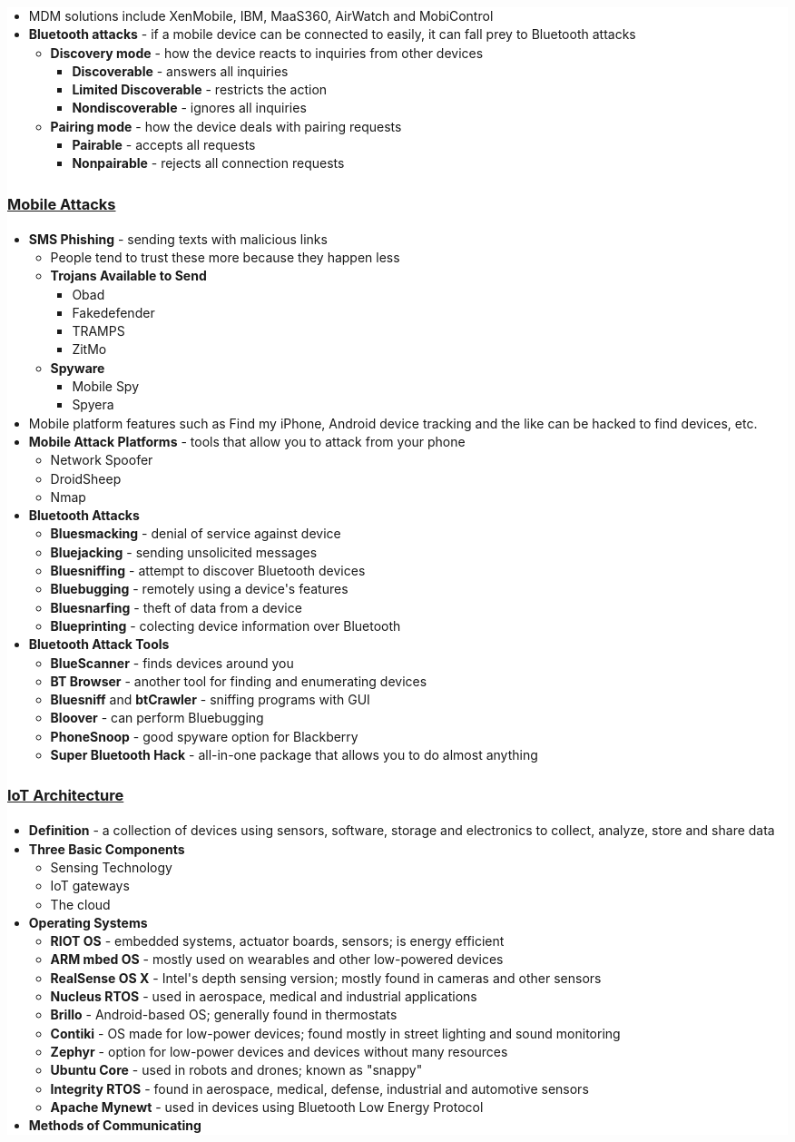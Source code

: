   - MDM solutions include XenMobile, IBM, MaaS360, AirWatch and MobiControl
- **Bluetooth attacks** - if a mobile device can be connected to easily, it can fall prey to Bluetooth attacks
  - **Discovery mode** - how the device reacts to inquiries from other devices
    - **Discoverable** - answers all inquiries
    - **Limited Discoverable** - restricts the action
    - **Nondiscoverable** - ignores all inquiries
  - **Pairing mode** - how the device deals with pairing requests
    - **Pairable** - accepts all requests
    - **Nonpairable** - rejects all connection requests

### <u>Mobile Attacks</u>

- **SMS Phishing** - sending texts with malicious links
  - People tend to trust these more because they happen less
  - **Trojans Available to Send**
    - Obad
    - Fakedefender
    - TRAMPS
    - ZitMo
  - **Spyware**
    - Mobile Spy
    - Spyera
- Mobile platform features such as Find my iPhone, Android device tracking and the like can be hacked to find devices, etc.
- **Mobile Attack Platforms** - tools that allow you to attack from your phone
  - Network Spoofer
  - DroidSheep
  - Nmap
- **Bluetooth Attacks**
  - **Bluesmacking** - denial of service against device
  - **Bluejacking** - sending unsolicited messages
  - **Bluesniffing** - attempt to discover Bluetooth devices
  - **Bluebugging** - remotely using a device's features
  - **Bluesnarfing** - theft of data from a device
  - **Blueprinting** - colecting device information over Bluetooth
- **Bluetooth Attack Tools**
  - **BlueScanner** - finds devices around you
  - **BT Browser** - another tool for finding and enumerating devices
  - **Bluesniff** and **btCrawler** - sniffing programs with GUI
  - **Bloover** - can perform Bluebugging
  - **PhoneSnoop** - good spyware option for Blackberry
  - **Super Bluetooth Hack** - all-in-one package that allows you to do almost anything

### <u>IoT Architecture</u>

- **Definition** - a collection of devices using sensors, software, storage and electronics to collect, analyze, store and share data
- **Three Basic Components**
  - Sensing Technology
  - IoT gateways
  - The cloud
- **Operating Systems**
  - **RIOT OS** - embedded systems, actuator boards, sensors; is energy efficient
  - **ARM mbed OS** - mostly used on wearables and other low-powered devices
  - **RealSense OS X** - Intel's depth sensing version; mostly found in cameras and other sensors
  - **Nucleus RTOS** - used in aerospace, medical and industrial applications
  - **Brillo** - Android-based OS; generally found in thermostats
  - **Contiki** - OS made for low-power devices; found mostly in street lighting and sound monitoring
  - **Zephyr** - option for low-power devices and devices without many resources
  - **Ubuntu Core** - used in robots and drones; known as "snappy"
  - **Integrity RTOS** - found in aerospace, medical, defense, industrial and automotive sensors
  - **Apache Mynewt** - used in devices using Bluetooth Low Energy Protocol
- **Methods of Communicating**